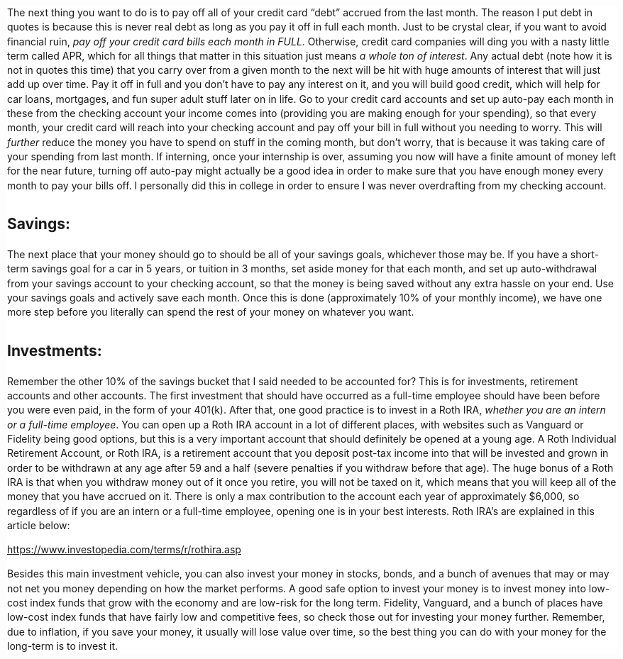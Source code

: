 The next thing you want to do is to pay off all of your credit card “debt” accrued from the last month. The reason I put debt in quotes is because this is never real debt as long as you pay it off in full each month. Just to be crystal clear, if you want to avoid financial ruin, *pay off your credit card bills each month in FULL*. Otherwise, credit card companies will ding you with a nasty little term called APR, which for all things that matter in this situation just means *a whole ton of interest*. Any actual debt (note how it is not in quotes this time) that you carry over from a given month to the next will be hit with huge amounts of interest that will just add up over time. Pay it off in full and you don’t have to pay any interest on it, and you will build good credit, which will help for car loans, mortgages, and fun super adult stuff later on in life. Go to your credit card accounts and set up auto-pay each month in these from the checking account your income comes into (providing you are making enough for your spending), so that every month, your credit card will reach into your checking account and pay off your bill in full without you needing to worry. This will *further* reduce the money you have to spend on stuff in the coming month, but don’t worry, that is because it was taking care of your spending from last month. If interning, once your internship is over, assuming you now will have a finite amount of money left for the near future, turning off auto-pay might actually be a good idea in order to make sure that you have enough money every month to pay your bills off. I personally did this in college in order to ensure I was never overdrafting from my checking account.

## Savings:

The next place that your money should go to should be all of your savings goals, whichever those may be. If you have a short-term savings goal for a car in 5 years, or tuition in 3 months, set aside money for that each month, and set up auto-withdrawal from your savings account to your checking account, so that the money is being saved without any extra hassle on your end. Use your savings goals and actively save each month. Once this is done (approximately 10% of your monthly income), we have one more step before you literally can spend the rest of your money on whatever you want.

## Investments:

Remember the other 10% of the savings bucket that I said needed to be accounted for? This is for investments, retirement accounts and other accounts. The first investment that should have occurred as a full-time employee should have been before you were even paid, in the form of your 401(k). After that, one good practice is to invest in a Roth IRA, *whether you are an intern or a full-time employee*. You can open up a Roth IRA account in a lot of different places, with websites such as Vanguard or Fidelity being good options, but this is a very important account that should definitely be opened at a young age. A Roth Individual Retirement Account, or Roth IRA, is a retirement account that you deposit post-tax income into that will be invested and grown in order to be withdrawn at any age after 59 and a half (severe penalties if you withdraw before that age). The huge bonus of a Roth IRA is that when you withdraw money out of it once you retire, you will not be taxed on it, which means that you will keep all of the money that you have accrued on it. There is only a max contribution to the account each year of approximately $6,000, so regardless of if you are an intern or a full-time employee, opening one is in your best interests. Roth IRA’s are explained in this article below:

https://www.investopedia.com/terms/r/rothira.asp

Besides this main investment vehicle, you can also invest your money in stocks, bonds, and a bunch of avenues that may or may not net you money depending on how the market performs. A good safe option to invest your money is to invest money into low-cost index funds that grow with the economy and are low-risk for the long term. Fidelity, Vanguard, and a bunch of places have low-cost index funds that have fairly low and competitive fees, so check those out for investing your money further. Remember, due to inflation, if you save your money, it usually will lose value over time, so the best thing you can do with your money for the long-term is to invest it.
